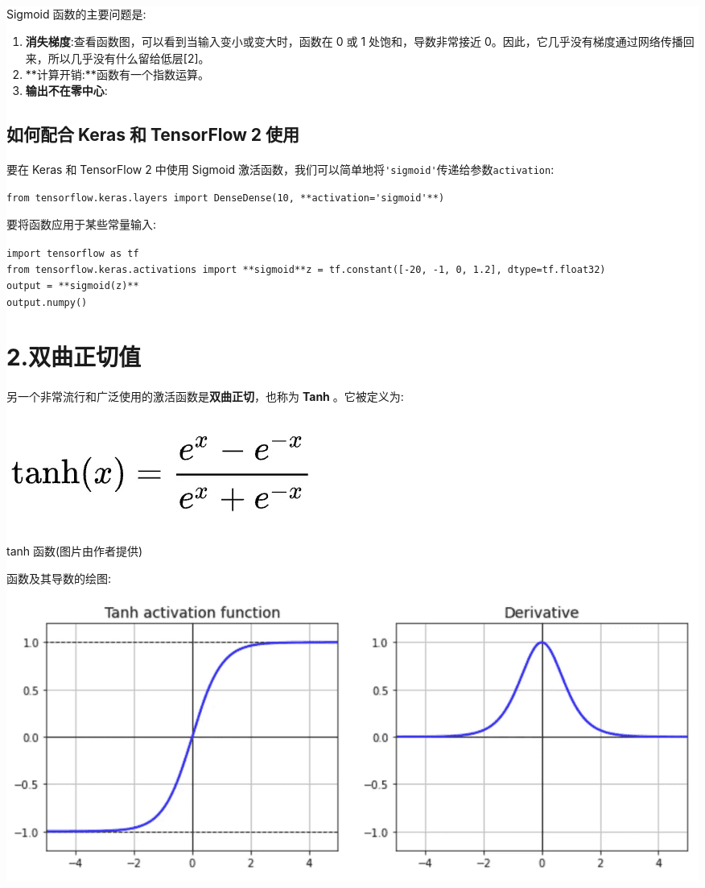Sigmoid 函数的主要问题是:

1.  **消失梯度**:查看函数图，可以看到当输入变小或变大时，函数在 0 或 1 处饱和，导数非常接近 0。因此，它几乎没有梯度通过网络传播回来，所以几乎没有什么留给低层[2]。
2.  **计算开销:**函数有一个指数运算。
3.  **输出不在零中心**:

## 如何配合 Keras 和 TensorFlow 2 使用

要在 Keras 和 TensorFlow 2 中使用 Sigmoid 激活函数，我们可以简单地将`'sigmoid'`传递给参数`activation`:

```
from tensorflow.keras.layers import DenseDense(10, **activation='sigmoid'**)
```

要将函数应用于某些常量输入:

```
import tensorflow as tf
from tensorflow.keras.activations import **sigmoid**z = tf.constant([-20, -1, 0, 1.2], dtype=tf.float32)
output = **sigmoid(z)**
output.numpy()
```

# 2.双曲正切值

另一个非常流行和广泛使用的激活函数是**双曲正切**，也称为 **Tanh** 。它被定义为:

![](img/3b8621d127cf48decb2ba838d8615e47.png)

tanh 函数(图片由作者提供)

函数及其导数的绘图:

![](img/f344e412ad72aab52e5a82167aa4f2ae.png)
